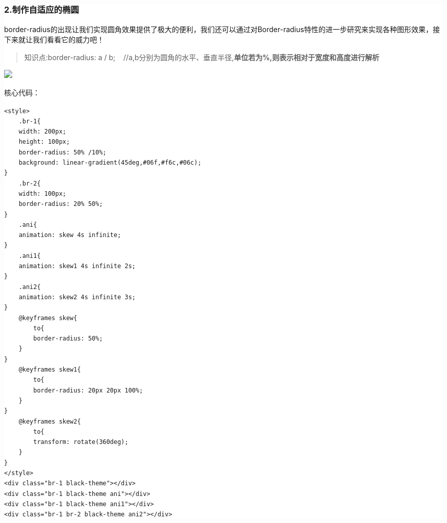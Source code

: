 ### 2.制作自适应的椭圆

border-radius的出现让我们实现圆角效果提供了极大的便利，我们还可以通过对Border-radius特性的进一步研究来实现各种图形效果，接下来就让我们看看它的威力吧！

> 知识点:border-radius: a / b;    //a,b分别为圆角的水平、垂直半径,**单位若为%,则表示相对于宽度和高度进行解析**

![](/images/jueJin/16d5d163cba4e12.png)

核心代码：

```
<style>
    .br-1{
    width: 200px;
    height: 100px;
    border-radius: 50% /10%;
    background: linear-gradient(45deg,#06f,#f6c,#06c);
}
    .br-2{
    width: 100px;
    border-radius: 20% 50%;
}
    .ani{
    animation: skew 4s infinite;
}
    .ani1{
    animation: skew1 4s infinite 2s;
}
    .ani2{
    animation: skew2 4s infinite 3s;
}
    @keyframes skew{
        to{
        border-radius: 50%;
    }
}
    @keyframes skew1{
        to{
        border-radius: 20px 20px 100%;
    }
}
    @keyframes skew2{
        to{
        transform: rotate(360deg);
    }
}
</style>
<div class="br-1 black-theme"></div>
<div class="br-1 black-theme ani"></div>
<div class="br-1 black-theme ani1"></div>
<div class="br-1 br-2 black-theme ani2"></div>
```
